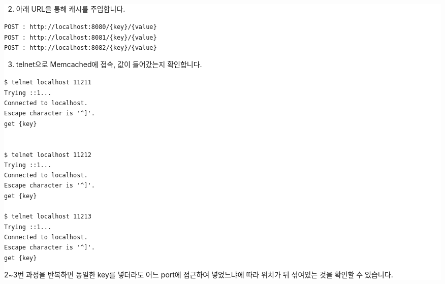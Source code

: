 2. 아래 URL을 통해 캐시를 주입합니다.    

```text
POST : http://localhost:8080/{key}/{value}
POST : http://localhost:8081/{key}/{value}
POST : http://localhost:8082/{key}/{value}
```

3. telnet으로 Memcached에 접속, 값이 들어갔는지 확인합니다.   

```vim
$ telnet localhost 11211
Trying ::1...
Connected to localhost.
Escape character is '^]'.
get {key}


$ telnet localhost 11212
Trying ::1...
Connected to localhost.
Escape character is '^]'.
get {key}

$ telnet localhost 11213
Trying ::1...
Connected to localhost.
Escape character is '^]'.
get {key}
```

2~3번 과정을 반복하면 동일한 key를 넣더라도 어느 port에 접근하여 넣었느냐에 따라 위치가 뒤 섞여있는 것을 확인할 수 있습니다.    
